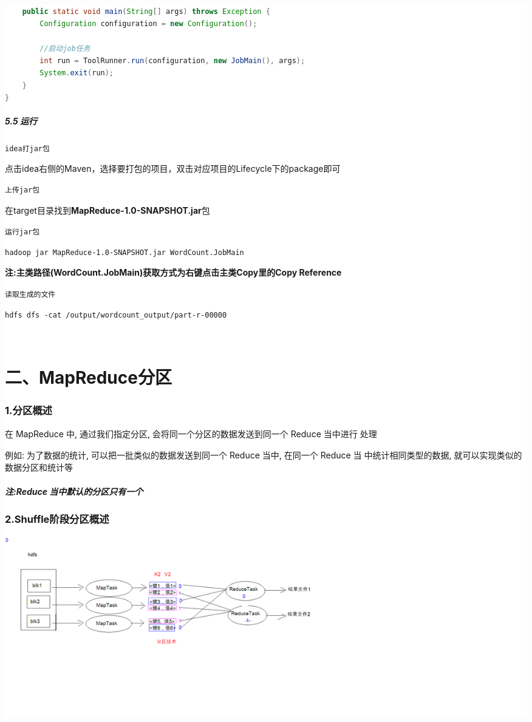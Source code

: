 ```java
    public static void main(String[] args) throws Exception {
        Configuration configuration = new Configuration();

        //启动job任务
        int run = ToolRunner.run(configuration, new JobMain(), args);
        System.exit(run);
    }
}
```

##### 5.5 运行

`idea打jar包`

点击idea右侧的Maven，选择要打包的项目，双击对应项目的Lifecycle下的package即可

`上传jar包`

在target目录找到**MapReduce-1.0-SNAPSHOT.jar**包

`运行jar包`

```shell
hadoop jar MapReduce-1.0-SNAPSHOT.jar WordCount.JobMain
```

**注:主类路径(WordCount.JobMain)获取方式为右键点击主类Copy里的Copy Reference**

`读取生成的文件`

```shell
hdfs dfs -cat /output/wordcount_output/part-r-00000
```

<br>

# 二、MapReduce分区

### 1.分区概述

在 MapReduce 中, 通过我们指定分区, 会将同一个分区的数据发送到同一个 Reduce 当中进行 处理

例如: 为了数据的统计, 可以把一批类似的数据发送到同一个 Reduce 当中, 在同一个 Reduce 当 中统计相同类型的数据, 就可以实现类似的数据分区和统计等

##### 注:Reduce 当中默认的分区只有一个

### 2.Shuffle阶段分区概述

![022-Shuffle阶段分区](./images/022-Shuffle阶段分区.png)
